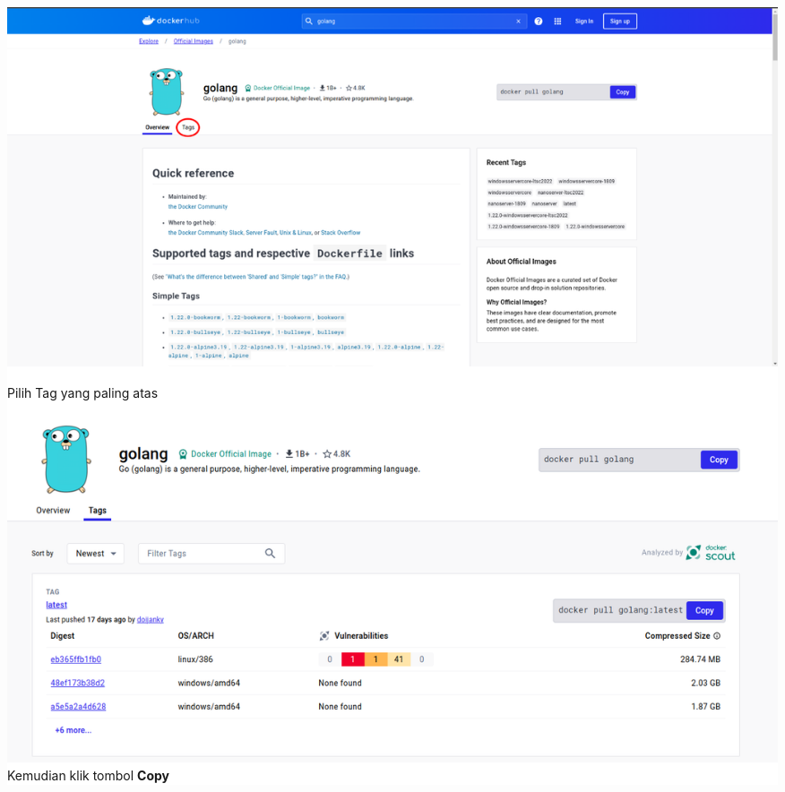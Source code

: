 ![Tags](image-14.png)

Pilih Tag yang paling atas

![Latest Tag](image-15.png)
Kemudian klik tombol **Copy**
